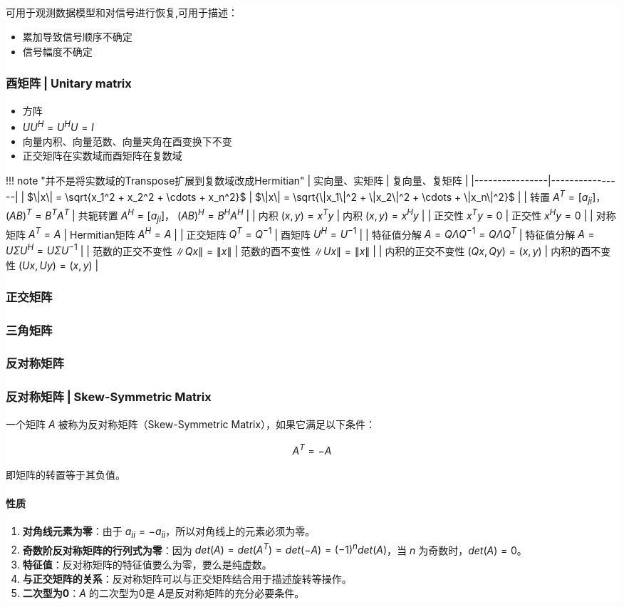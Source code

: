 可用于观测数据模型和对信号进行恢复,可用于描述：
- 累加导致信号顺序不确定
- 信号幅度不确定

### 酉矩阵 | Unitary matrix

- 方阵
- $U U^{H} = U^{H} U = I$
- 向量内积、向量范数、向量夹角在酉变换下不变
- 正交矩阵在实数域而酉矩阵在复数域


!!! note "并不是将实数域的Transpose扩展到复数域改成Hermitian"
    | 实向量、实矩阵 | 复向量、复矩阵 |
    |----------------|----------------|
    | $\|x\| = \sqrt{x_1^2 + x_2^2 + \cdots + x_n^2}$ | $\|x\| = \sqrt{\|x_1\|^2 + \|x_2\|^2 + \cdots + \|x_n\|^2}$ |
    | 转置 $A^T = [a_{ji}]$， $(AB)^T = B^T A^T$ | 共轭转置 $A^H = [a_{ji}]$， $(AB)^H = B^H A^H$ |
    | 内积 $(x, y) = x^T y$ | 内积 $(x, y) = x^H y$ |
    | 正交性 $x^T y = 0$ | 正交性 $x^H y = 0$ |
    | 对称矩阵 $A^T = A$ | Hermitian矩阵 $A^H = A$ |
    | 正交矩阵 $Q^T = Q^{-1}$ | 酉矩阵 $U^H = U^{-1}$ |
    | 特征值分解 $A = Q \Lambda Q^{-1} = Q \Lambda Q^T$ | 特征值分解 $A = U \Sigma U^H = U \Sigma U^{-1}$ |
    | 范数的正交不变性 $\|Qx\| = \|x\|$ | 范数的酉不变性 $\|Ux\| = \|x\|$ |
    | 内积的正交不变性 $(Qx, Qy) = (x, y)$ | 内积的酉不变性 $(Ux, Uy) = (x, y)$ |


### 正交矩阵

### 三角矩阵


### 反对称矩阵

### 反对称矩阵 | Skew-Symmetric Matrix

一个矩阵 $A$ 被称为反对称矩阵（Skew-Symmetric Matrix），如果它满足以下条件：

$$
A^T = -A
$$

即矩阵的转置等于其负值。

#### 性质
1. **对角线元素为零**：由于 $a_{ii} = -a_{ii}$，所以对角线上的元素必须为零。
2. **奇数阶反对称矩阵的行列式为零**：因为 $det(A) = det(A^T) = det(-A) = (-1)^n det(A)$，当 $n$ 为奇数时，$det(A) = 0$。
3. **特征值**：反对称矩阵的特征值要么为零，要么是纯虚数。
4. **与正交矩阵的关系**：反对称矩阵可以与正交矩阵结合用于描述旋转等操作。
5. **二次型为0**：$A$ 的二次型为0是 $A$是反对称矩阵的充分必要条件。
